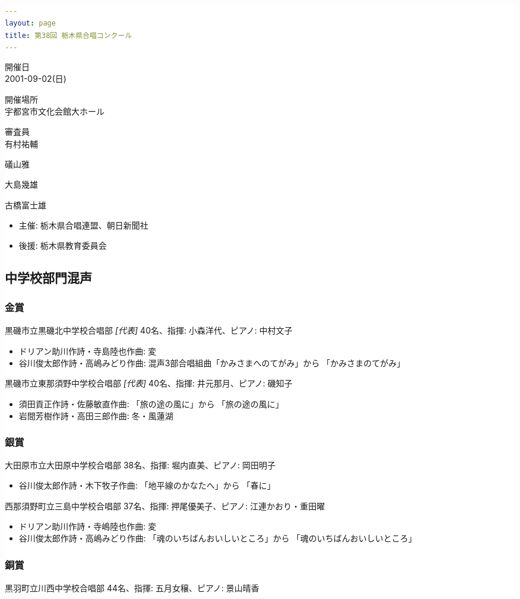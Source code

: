```yaml
---
layout: page
title: 第38回 栃木県合唱コンクール
---
```

開催日  
2001-09-02(日)

開催場所  
宇都宮市文化会館大ホール

審査員  
有村祐輔

礒山雅

大島幾雄

古橋富士雄

-   主催: 栃木県合唱連盟、朝日新聞社

-   後援: 栃木県教育委員会

中学校部門混声
--------------

### 金賞

<span class="choir-name">黒磯市立黒磯北中学校合唱部</span> *\[代表\]*
40名、指揮: 小森洋代、ピアノ: 中村文子

-   ドリアン助川作詩・寺島陸也作曲: 変
-   谷川俊太郎作詩・高嶋みどり作曲: 混声3部合唱組曲「かみさまへのてがみ」から 「かみさまのてがみ」

<span class="choir-name">黒磯市立東那須野中学校合唱部</span> *\[代表\]*
40名、指揮: 井元那月、ピアノ: 磯知子

-   須田貢正作詩・佐藤敏直作曲: 「旅の途の風に」から 「旅の途の風に」
-   岩間芳樹作詩・高田三郎作曲: 冬・風蓮湖

### 銀賞

<span class="choir-name">大田原市立大田原中学校合唱部</span>
38名、指揮: 堀内直美、ピアノ: 岡田明子

-   谷川俊太郎作詩・木下牧子作曲: 「地平線のかなたへ」から 「春に」

<span class="choir-name">西那須野町立三島中学校合唱部</span>
37名、指揮: 押尾優美子、ピアノ: 江連かおり・重田曜

-   ドリアン助川作詩・寺嶋陸也作曲: 変
-   谷川俊太郎作詩・高嶋みどり作曲: 「魂のいちばんおいしいところ」から 「魂のいちばんおいしいところ」

### 銅賞

<span class="choir-name">黒羽町立川西中学校合唱部</span>
44名、指揮: 五月女穣、ピアノ: 景山晴香
